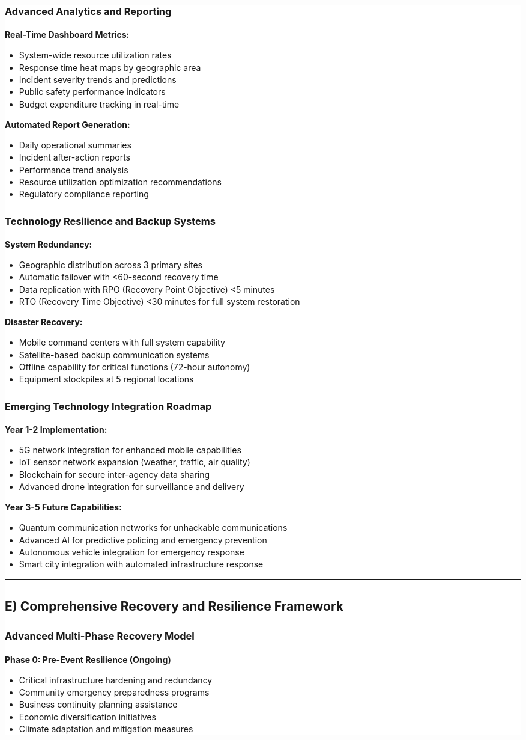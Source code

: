 ### Advanced Analytics and Reporting

**Real-Time Dashboard Metrics:**
- System-wide resource utilization rates
- Response time heat maps by geographic area
- Incident severity trends and predictions
- Public safety performance indicators
- Budget expenditure tracking in real-time

**Automated Report Generation:**
- Daily operational summaries
- Incident after-action reports
- Performance trend analysis
- Resource utilization optimization recommendations
- Regulatory compliance reporting

### Technology Resilience and Backup Systems

**System Redundancy:**
- Geographic distribution across 3 primary sites
- Automatic failover with <60-second recovery time
- Data replication with RPO (Recovery Point Objective) <5 minutes
- RTO (Recovery Time Objective) <30 minutes for full system restoration

**Disaster Recovery:**
- Mobile command centers with full system capability
- Satellite-based backup communication systems
- Offline capability for critical functions (72-hour autonomy)
- Equipment stockpiles at 5 regional locations

### Emerging Technology Integration Roadmap

**Year 1-2 Implementation:**
- 5G network integration for enhanced mobile capabilities
- IoT sensor network expansion (weather, traffic, air quality)
- Blockchain for secure inter-agency data sharing
- Advanced drone integration for surveillance and delivery

**Year 3-5 Future Capabilities:**
- Quantum communication networks for unhackable communications
- Advanced AI for predictive policing and emergency prevention
- Autonomous vehicle integration for emergency response
- Smart city integration with automated infrastructure response

---

## E) Comprehensive Recovery and Resilience Framework

### Advanced Multi-Phase Recovery Model

**Phase 0: Pre-Event Resilience (Ongoing)**
- Critical infrastructure hardening and redundancy
- Community emergency preparedness programs
- Business continuity planning assistance
- Economic diversification initiatives
- Climate adaptation and mitigation measures
